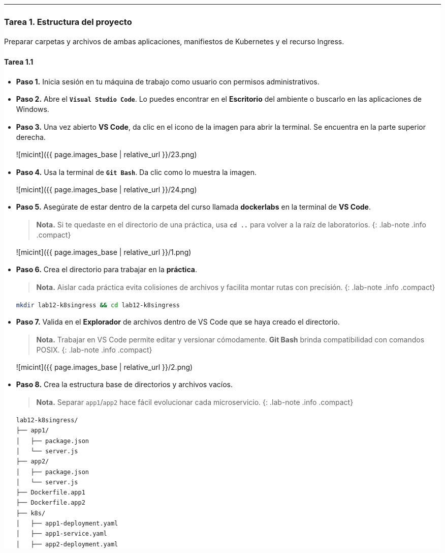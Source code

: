 

---

### Tarea 1. Estructura del proyecto

Preparar carpetas y archivos de ambas aplicaciones, manifiestos de Kubernetes y el recurso Ingress.

#### Tarea 1.1

- **Paso 1.** Inicia sesión en tu máquina de trabajo como usuario con permisos administrativos. 

- **Paso 2.** Abre el **`Visual Studio Code`**. Lo puedes encontrar en el **Escritorio** del ambiente o buscarlo en las aplicaciones de Windows.

- **Paso 3.** Una vez abierto **VS Code**, da clic en el icono de la imagen para abrir la terminal. Se encuentra en la parte superior derecha.

  ![micint]({{ page.images_base | relative_url }}/23.png)

- **Paso 4.** Usa la terminal de **`Git Bash`**. Da clic como lo muestra la imagen.

  ![micint]({{ page.images_base | relative_url }}/24.png)

- **Paso 5.** Asegúrate de estar dentro de la carpeta del curso llamada **dockerlabs** en la terminal de **VS Code**.

  > **Nota.** Si te quedaste en el directorio de una práctica, usa **`cd ..`** para volver a la raíz de laboratorios.
  {: .lab-note .info .compact}

  ![micint]({{ page.images_base | relative_url }}/1.png)

- **Paso 6.** Crea el directorio para trabajar en la **práctica**.

  > **Nota.** Aislar cada práctica evita colisiones de archivos y facilita montar rutas con precisión.
  {: .lab-note .info .compact}

  ```bash
  mkdir lab12-k8singress && cd lab12-k8singress
  ```

- **Paso 7.** Valida en el **Explorador** de archivos dentro de VS Code que se haya creado el directorio.

  > **Nota.** Trabajar en VS Code permite editar y versionar cómodamente. **Git Bash** brinda compatibilidad con comandos POSIX.
  {: .lab-note .info .compact}

  ![micint]({{ page.images_base | relative_url }}/2.png)

- **Paso 8.** Crea la estructura base de directorios y archivos vacíos.

  > **Nota.** Separar `app1`/`app2` hace fácil evolucionar cada microservicio.
  {: .lab-note .info .compact}

  ```text
  lab12-k8singress/
  ├── app1/
  │   ├── package.json
  │   └── server.js
  ├── app2/
  │   ├── package.json
  │   └── server.js
  ├── Dockerfile.app1
  ├── Dockerfile.app2
  ├── k8s/
  │   ├── app1-deployment.yaml
  │   ├── app1-service.yaml
  │   ├── app2-deployment.yaml
  ```